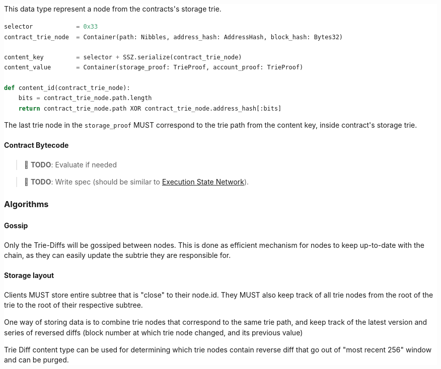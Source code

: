 This data type represent a node from the contracts's storage trie.

```py
selector            = 0x33
contract_trie_node  = Container(path: Nibbles, address_hash: AddressHash, block_hash: Bytes32)

content_key         = selector + SSZ.serialize(contract_trie_node)
content_value       = Container(storage_proof: TrieProof, account_proof: TrieProof)

def content_id(contract_trie_node):
    bits = contract_trie_node.path.length
    return contract_trie_node.path XOR contract_trie_node.address_hash[:bits]
```

The last trie node in the `storage_proof` MUST correspond to the trie path from the content key,
inside contract's storage trie.

#### Contract Bytecode

> 🚧 **TODO**: Evaluate if needed

> 🚧 **TODO**: Write spec (should be similar to [Execution State Network](state-network.md)).

### Algorithms

#### Gossip

Only the Trie-Diffs will be gossiped between nodes. This is done as efficient mechanism for nodes
to keep up-to-date with the chain, as they can easily update the subtrie they are responsible for.

#### Storage layout

Clients MUST store entire subtree that is "close" to their node.id. They MUST also keep track of
all trie nodes from the root of the trie to the root of their respective subtree.

One way of storing data is to combine trie nodes that correspond to the same trie path, and keep
track of the latest version and series of reversed diffs (block number at which trie node changed,
and its previous value)

Trie Diff content type can be used for determining which trie nodes contain reverse diff that go
out of "most recent 256" window and can be purged.
